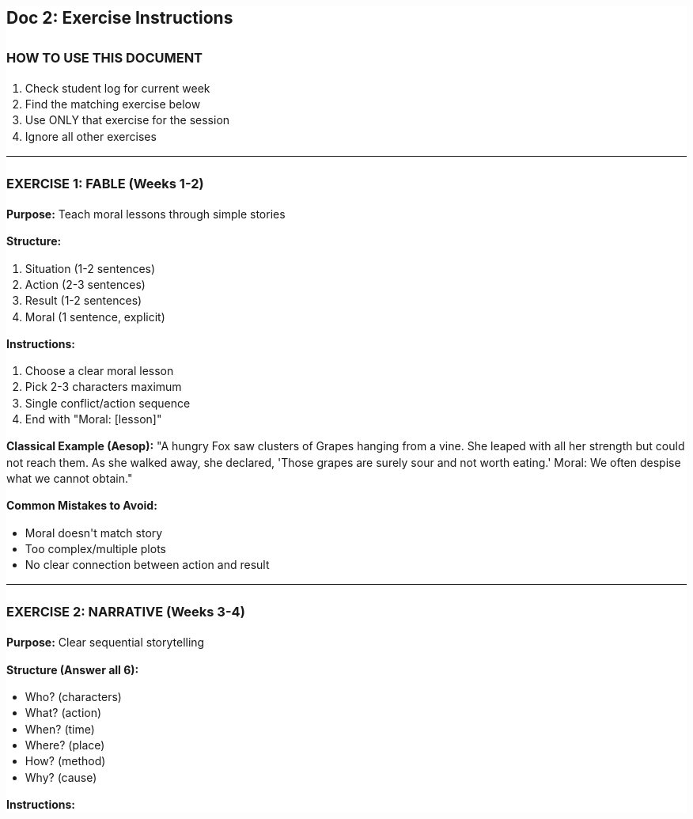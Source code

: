 ## Doc 2: Exercise Instructions

### HOW TO USE THIS DOCUMENT

1. Check student log for current week
2. Find the matching exercise below
3. Use ONLY that exercise for the session
4. Ignore all other exercises

---

### EXERCISE 1: FABLE (Weeks 1-2)

**Purpose:** Teach moral lessons through simple stories

**Structure:**

1. Situation (1-2 sentences)
2. Action (2-3 sentences)
3. Result (1-2 sentences)
4. Moral (1 sentence, explicit)

**Instructions:**

1. Choose a clear moral lesson
2. Pick 2-3 characters maximum
3. Single conflict/action sequence
4. End with "Moral: [lesson]"

**Classical Example (Aesop):** "A hungry Fox saw clusters of Grapes hanging from a vine. She leaped with all her strength but could not reach them. As she walked away, she declared, 'Those grapes are surely sour and not worth eating.' Moral: We often despise what we cannot obtain."

**Common Mistakes to Avoid:**

- Moral doesn't match story
- Too complex/multiple plots
- No clear connection between action and result

---

### EXERCISE 2: NARRATIVE (Weeks 3-4)

**Purpose:** Clear sequential storytelling

**Structure (Answer all 6):**

- Who? (characters)
- What? (action)
- When? (time)
- Where? (place)
- How? (method)
- Why? (cause)

**Instructions:**
